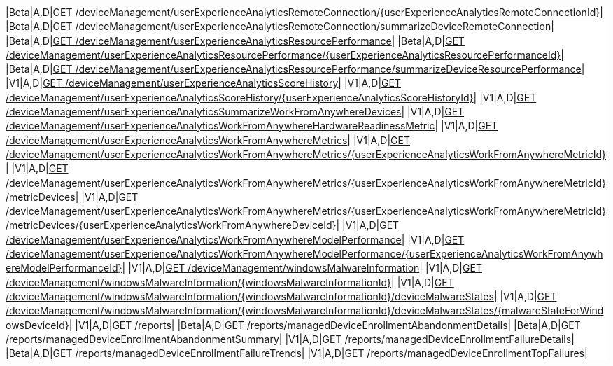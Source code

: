 |Beta|A,D|[GET /deviceManagement/userExperienceAnalyticsRemoteConnection/{userExperienceAnalyticsRemoteConnectionId}](https://docs.microsoft.com/graph/api/intune-devices-userexperienceanalyticsremoteconnection-get?view=graph-rest-beta&tabs=http)|
|Beta|A,D|[GET /deviceManagement/userExperienceAnalyticsRemoteConnection/summarizeDeviceRemoteConnection](https://docs.microsoft.com/graph/api/intune-devices-userexperienceanalyticsremoteconnection-summarizedeviceremoteconnection?view=graph-rest-beta&tabs=http)|
|Beta|A,D|[GET /deviceManagement/userExperienceAnalyticsResourcePerformance](https://docs.microsoft.com/graph/api/intune-devices-userexperienceanalyticsresourceperformance-list?view=graph-rest-beta&tabs=http)|
|Beta|A,D|[GET /deviceManagement/userExperienceAnalyticsResourcePerformance/{userExperienceAnalyticsResourcePerformanceId}](https://docs.microsoft.com/graph/api/intune-devices-userexperienceanalyticsresourceperformance-get?view=graph-rest-beta&tabs=http)|
|Beta|A,D|[GET /deviceManagement/userExperienceAnalyticsResourcePerformance/summarizeDeviceResourcePerformance](https://docs.microsoft.com/graph/api/intune-devices-userexperienceanalyticsresourceperformance-summarizedeviceresourceperformance?view=graph-rest-beta&tabs=http)|
|V1|A,D|[GET /deviceManagement/userExperienceAnalyticsScoreHistory](https://docs.microsoft.com/graph/api/intune-devices-userexperienceanalyticsscorehistory-list?view=graph-rest-1.0&tabs=http)|
|V1|A,D|[GET /deviceManagement/userExperienceAnalyticsScoreHistory/{userExperienceAnalyticsScoreHistoryId}](https://docs.microsoft.com/graph/api/intune-devices-userexperienceanalyticsscorehistory-get?view=graph-rest-1.0&tabs=http)|
|V1|A,D|[GET /deviceManagement/userExperienceAnalyticsSummarizeWorkFromAnywhereDevices](https://docs.microsoft.com/graph/api/intune-devices-devicemanagement-userexperienceanalyticssummarizeworkfromanywheredevices?view=graph-rest-1.0&tabs=http)|
|V1|A,D|[GET /deviceManagement/userExperienceAnalyticsWorkFromAnywhereHardwareReadinessMetric](https://docs.microsoft.com/graph/api/intune-devices-userexperienceanalyticsworkfromanywherehardwarereadinessmetric-get?view=graph-rest-1.0&tabs=http)|
|V1|A,D|[GET /deviceManagement/userExperienceAnalyticsWorkFromAnywhereMetrics](https://docs.microsoft.com/graph/api/intune-devices-userexperienceanalyticsworkfromanywheremetric-list?view=graph-rest-1.0&tabs=http)|
|V1|A,D|[GET /deviceManagement/userExperienceAnalyticsWorkFromAnywhereMetrics/{userExperienceAnalyticsWorkFromAnywhereMetricId}](https://docs.microsoft.com/graph/api/intune-devices-userexperienceanalyticsworkfromanywheremetric-get?view=graph-rest-1.0&tabs=http)|
|V1|A,D|[GET /deviceManagement/userExperienceAnalyticsWorkFromAnywhereMetrics/{userExperienceAnalyticsWorkFromAnywhereMetricId}/metricDevices](https://docs.microsoft.com/graph/api/intune-devices-userexperienceanalyticsworkfromanywheredevice-list?view=graph-rest-1.0&tabs=http)|
|V1|A,D|[GET /deviceManagement/userExperienceAnalyticsWorkFromAnywhereMetrics/{userExperienceAnalyticsWorkFromAnywhereMetricId}/metricDevices/{userExperienceAnalyticsWorkFromAnywhereDeviceId}](https://docs.microsoft.com/graph/api/intune-devices-userexperienceanalyticsworkfromanywheredevice-get?view=graph-rest-1.0&tabs=http)|
|V1|A,D|[GET /deviceManagement/userExperienceAnalyticsWorkFromAnywhereModelPerformance](https://docs.microsoft.com/graph/api/intune-devices-userexperienceanalyticsworkfromanywheremodelperformance-list?view=graph-rest-1.0&tabs=http)|
|V1|A,D|[GET /deviceManagement/userExperienceAnalyticsWorkFromAnywhereModelPerformance/{userExperienceAnalyticsWorkFromAnywhereModelPerformanceId}](https://docs.microsoft.com/graph/api/intune-devices-userexperienceanalyticsworkfromanywheremodelperformance-get?view=graph-rest-1.0&tabs=http)|
|V1|A,D|[GET /deviceManagement/windowsMalwareInformation](https://docs.microsoft.com/graph/api/intune-devices-windowsmalwareinformation-list?view=graph-rest-1.0&tabs=http)|
|V1|A,D|[GET /deviceManagement/windowsMalwareInformation/{windowsMalwareInformationId}](https://docs.microsoft.com/graph/api/intune-devices-windowsmalwareinformation-get?view=graph-rest-1.0&tabs=http)|
|V1|A,D|[GET /deviceManagement/windowsMalwareInformation/{windowsMalwareInformationId}/deviceMalwareStates](https://docs.microsoft.com/graph/api/intune-devices-malwarestateforwindowsdevice-list?view=graph-rest-1.0&tabs=http)|
|V1|A,D|[GET /deviceManagement/windowsMalwareInformation/{windowsMalwareInformationId}/deviceMalwareStates/{malwareStateForWindowsDeviceId}](https://docs.microsoft.com/graph/api/intune-devices-malwarestateforwindowsdevice-get?view=graph-rest-1.0&tabs=http)|
|V1|A,D|[GET /reports](https://docs.microsoft.com/graph/api/intune-troubleshooting-reportroot-get?view=graph-rest-1.0&tabs=http)|
|Beta|A,D|[GET /reports/managedDeviceEnrollmentAbandonmentDetails](https://docs.microsoft.com/graph/api/intune-shared-reportroot-manageddeviceenrollmentabandonmentdetails?view=graph-rest-beta&tabs=http)|
|Beta|A,D|[GET /reports/managedDeviceEnrollmentAbandonmentSummary](https://docs.microsoft.com/graph/api/intune-shared-reportroot-manageddeviceenrollmentabandonmentsummary?view=graph-rest-beta&tabs=http)|
|V1|A,D|[GET /reports/managedDeviceEnrollmentFailureDetails](https://docs.microsoft.com/graph/api/intune-troubleshooting-reportroot-manageddeviceenrollmentfailuredetails?view=graph-rest-1.0&tabs=http)|
|Beta|A,D|[GET /reports/managedDeviceEnrollmentFailureTrends](https://docs.microsoft.com/graph/api/intune-shared-reportroot-manageddeviceenrollmentfailuretrends?view=graph-rest-beta&tabs=http)|
|V1|A,D|[GET /reports/managedDeviceEnrollmentTopFailures](https://docs.microsoft.com/graph/api/intune-troubleshooting-reportroot-manageddeviceenrollmenttopfailures?view=graph-rest-1.0&tabs=http)|
